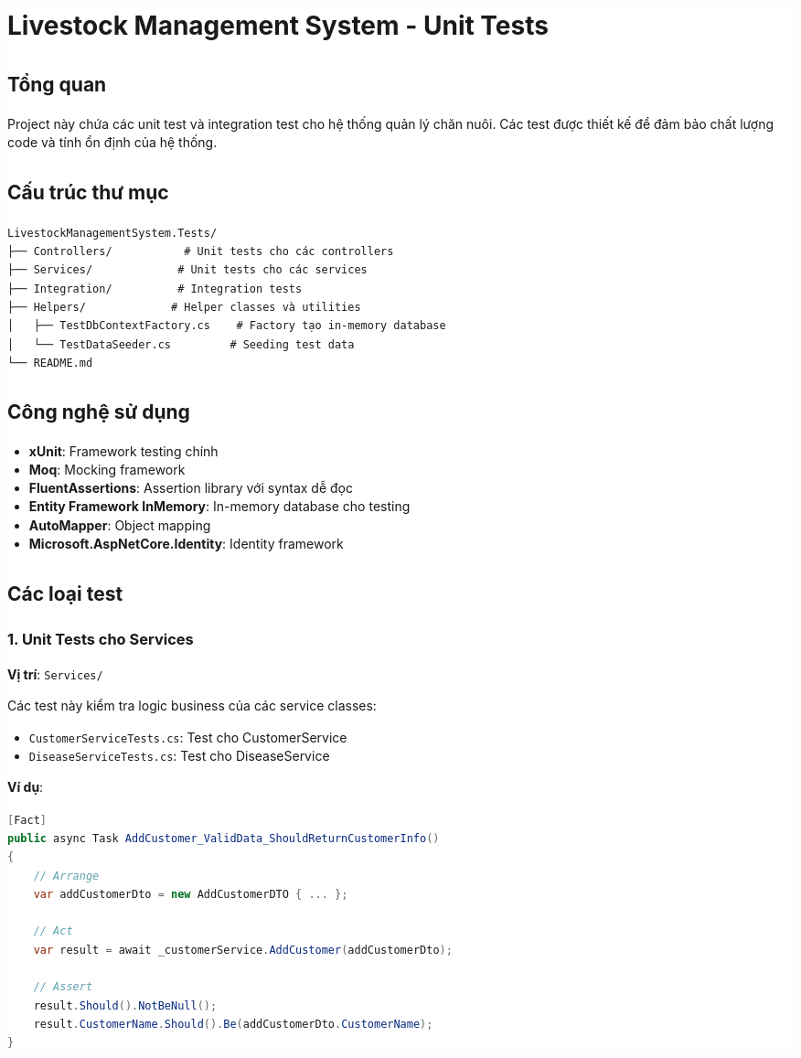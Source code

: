# Livestock Management System - Unit Tests

## Tổng quan

Project này chứa các unit test và integration test cho hệ thống quản lý chăn nuôi. Các test được thiết kế để đảm bảo chất lượng code và tính ổn định của hệ thống.

## Cấu trúc thư mục

```
LivestockManagementSystem.Tests/
├── Controllers/           # Unit tests cho các controllers
├── Services/             # Unit tests cho các services
├── Integration/          # Integration tests
├── Helpers/             # Helper classes và utilities
│   ├── TestDbContextFactory.cs    # Factory tạo in-memory database
│   └── TestDataSeeder.cs         # Seeding test data
└── README.md
```

## Công nghệ sử dụng

- **xUnit**: Framework testing chính
- **Moq**: Mocking framework
- **FluentAssertions**: Assertion library với syntax dễ đọc
- **Entity Framework InMemory**: In-memory database cho testing
- **AutoMapper**: Object mapping
- **Microsoft.AspNetCore.Identity**: Identity framework

## Các loại test

### 1. Unit Tests cho Services

**Vị trí**: `Services/`

Các test này kiểm tra logic business của các service classes:

- `CustomerServiceTests.cs`: Test cho CustomerService
- `DiseaseServiceTests.cs`: Test cho DiseaseService

**Ví dụ**:

```csharp
[Fact]
public async Task AddCustomer_ValidData_ShouldReturnCustomerInfo()
{
    // Arrange
    var addCustomerDto = new AddCustomerDTO { ... };

    // Act
    var result = await _customerService.AddCustomer(addCustomerDto);

    // Assert
    result.Should().NotBeNull();
    result.CustomerName.Should().Be(addCustomerDto.CustomerName);
}
```
